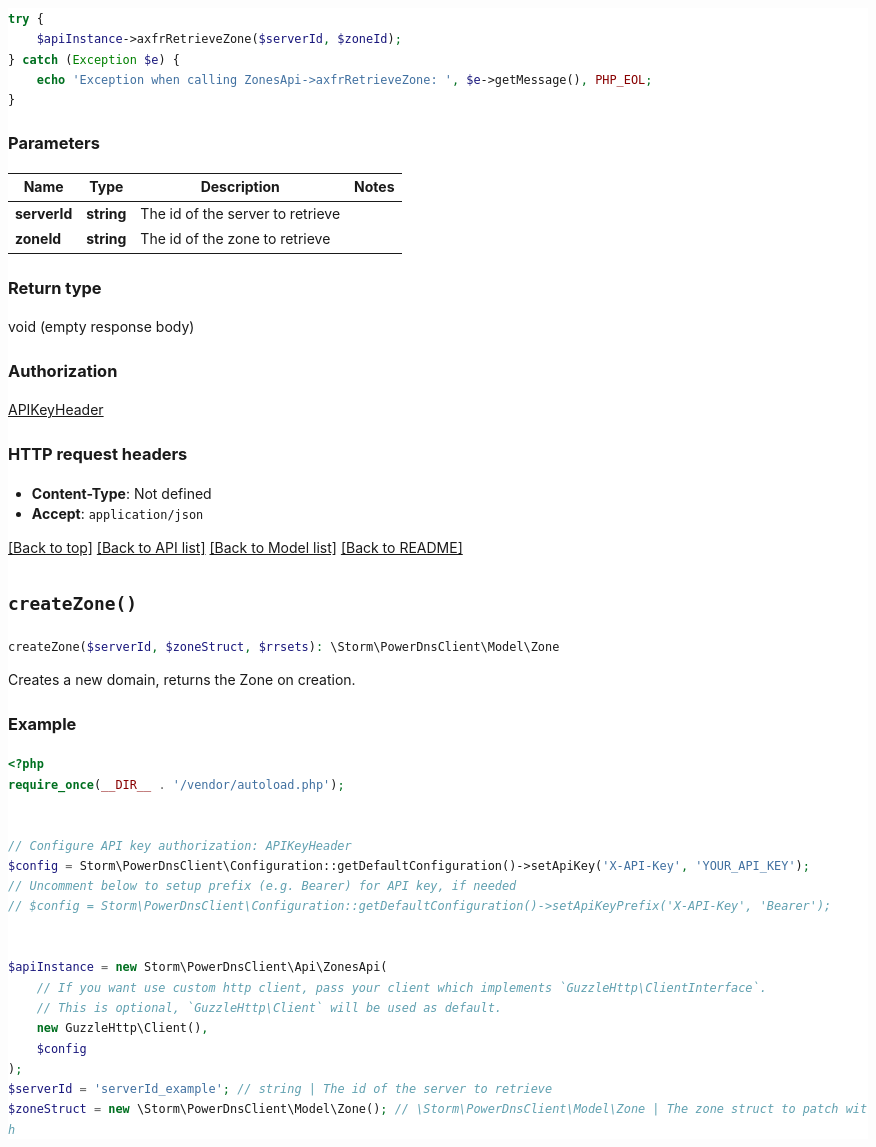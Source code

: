 ```php
try {
    $apiInstance->axfrRetrieveZone($serverId, $zoneId);
} catch (Exception $e) {
    echo 'Exception when calling ZonesApi->axfrRetrieveZone: ', $e->getMessage(), PHP_EOL;
}
```

### Parameters

Name | Type | Description  | Notes
------------- | ------------- | ------------- | -------------
 **serverId** | **string**| The id of the server to retrieve |
 **zoneId** | **string**| The id of the zone to retrieve |

### Return type

void (empty response body)

### Authorization

[APIKeyHeader](../../README.md#APIKeyHeader)

### HTTP request headers

- **Content-Type**: Not defined
- **Accept**: `application/json`

[[Back to top]](#) [[Back to API list]](../../README.md#endpoints)
[[Back to Model list]](../../README.md#models)
[[Back to README]](../../README.md)

## `createZone()`

```php
createZone($serverId, $zoneStruct, $rrsets): \Storm\PowerDnsClient\Model\Zone
```

Creates a new domain, returns the Zone on creation.

### Example

```php
<?php
require_once(__DIR__ . '/vendor/autoload.php');


// Configure API key authorization: APIKeyHeader
$config = Storm\PowerDnsClient\Configuration::getDefaultConfiguration()->setApiKey('X-API-Key', 'YOUR_API_KEY');
// Uncomment below to setup prefix (e.g. Bearer) for API key, if needed
// $config = Storm\PowerDnsClient\Configuration::getDefaultConfiguration()->setApiKeyPrefix('X-API-Key', 'Bearer');


$apiInstance = new Storm\PowerDnsClient\Api\ZonesApi(
    // If you want use custom http client, pass your client which implements `GuzzleHttp\ClientInterface`.
    // This is optional, `GuzzleHttp\Client` will be used as default.
    new GuzzleHttp\Client(),
    $config
);
$serverId = 'serverId_example'; // string | The id of the server to retrieve
$zoneStruct = new \Storm\PowerDnsClient\Model\Zone(); // \Storm\PowerDnsClient\Model\Zone | The zone struct to patch with
```
